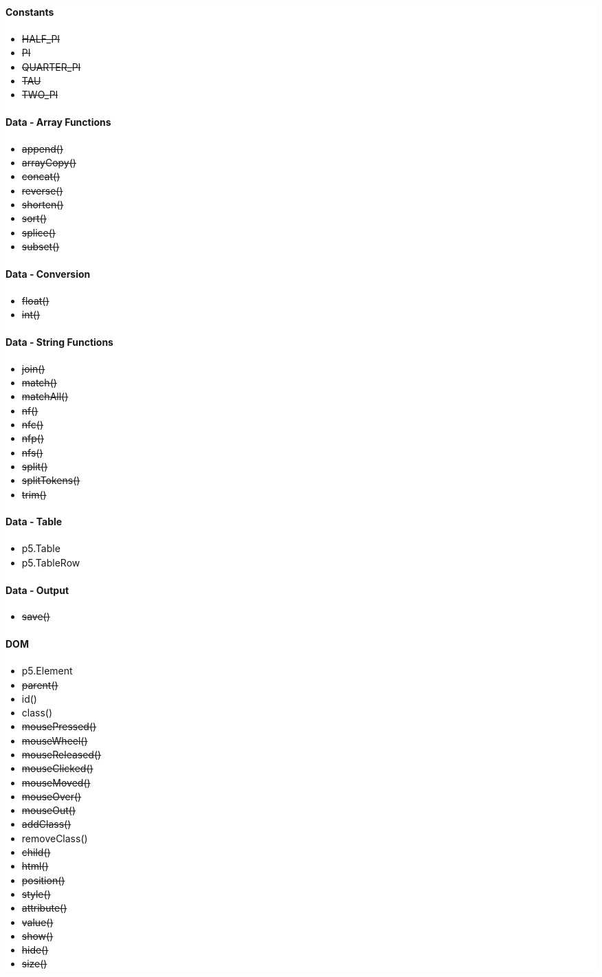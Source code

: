#### Constants
* ~~HALF_PI~~
* ~~PI~~
* ~~QUARTER_PI~~
* ~~TAU~~
* ~~TWO_PI~~

#### Data - Array Functions
* ~~append()~~
* ~~arrayCopy()~~
* ~~concat()~~
* ~~reverse()~~
* ~~shorten()~~
* ~~sort()~~
* ~~splice()~~
* ~~subset()~~

#### Data - Conversion
* ~~float()~~
* ~~int()~~

#### Data - String Functions
* ~~join()~~
* ~~match()~~
* ~~matchAll()~~
* ~~nf()~~
* ~~nfc()~~
* ~~nfp()~~
* ~~nfs()~~
* ~~split()~~
* ~~splitTokens()~~
* ~~trim()~~

#### Data - Table
* p5.Table
* p5.TableRow

#### Data - Output
* ~~save()~~

#### DOM
* p5.Element
* ~~parent()~~
* id()
* class()
* ~~mousePressed()~~
* ~~mouseWheel()~~
* ~~mouseReleased()~~
* ~~mouseClicked()~~
* ~~mouseMoved()~~
* ~~mouseOver()~~
* ~~mouseOut()~~
* ~~addClass()~~
* removeClass()
* ~~child()~~
* ~~html()~~
* ~~position()~~
* ~~style()~~
* ~~attribute()~~
* ~~value()~~
* ~~show()~~
* ~~hide()~~
* ~~size()~~